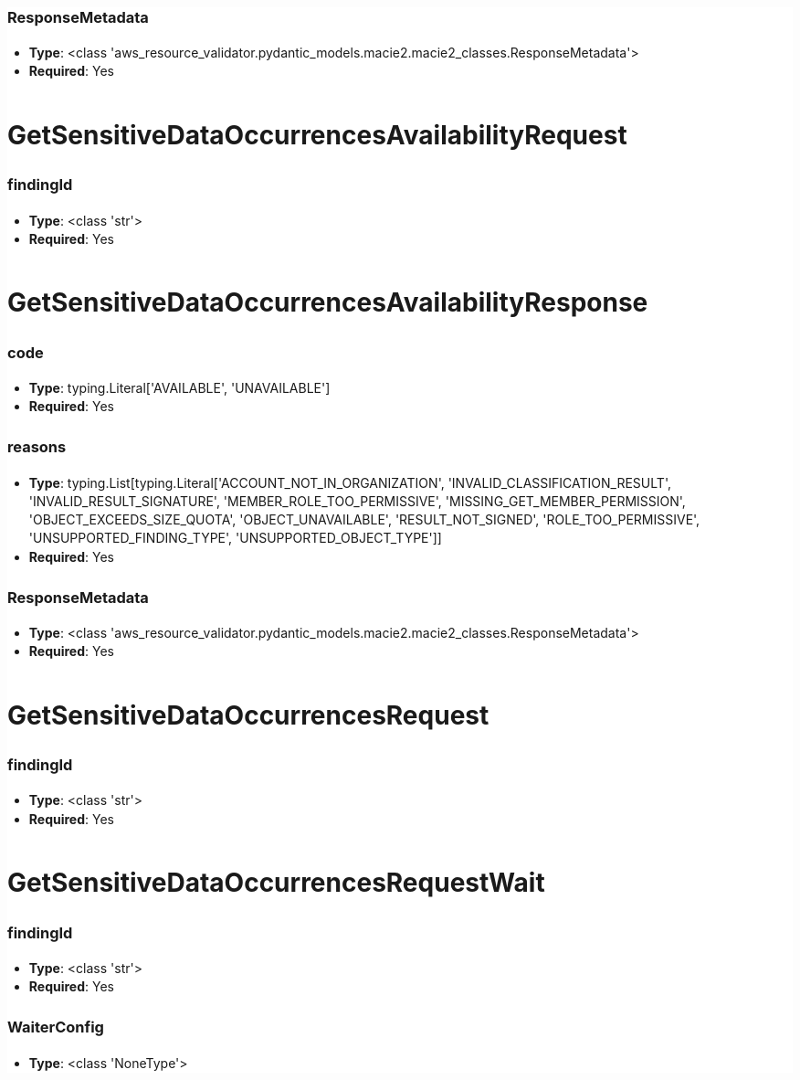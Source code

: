 ### ResponseMetadata
- **Type**: <class 'aws_resource_validator.pydantic_models.macie2.macie2_classes.ResponseMetadata'>
- **Required**: Yes


# GetSensitiveDataOccurrencesAvailabilityRequest

### findingId
- **Type**: <class 'str'>
- **Required**: Yes


# GetSensitiveDataOccurrencesAvailabilityResponse

### code
- **Type**: typing.Literal['AVAILABLE', 'UNAVAILABLE']
- **Required**: Yes

### reasons
- **Type**: typing.List[typing.Literal['ACCOUNT_NOT_IN_ORGANIZATION', 'INVALID_CLASSIFICATION_RESULT', 'INVALID_RESULT_SIGNATURE', 'MEMBER_ROLE_TOO_PERMISSIVE', 'MISSING_GET_MEMBER_PERMISSION', 'OBJECT_EXCEEDS_SIZE_QUOTA', 'OBJECT_UNAVAILABLE', 'RESULT_NOT_SIGNED', 'ROLE_TOO_PERMISSIVE', 'UNSUPPORTED_FINDING_TYPE', 'UNSUPPORTED_OBJECT_TYPE']]
- **Required**: Yes

### ResponseMetadata
- **Type**: <class 'aws_resource_validator.pydantic_models.macie2.macie2_classes.ResponseMetadata'>
- **Required**: Yes


# GetSensitiveDataOccurrencesRequest

### findingId
- **Type**: <class 'str'>
- **Required**: Yes


# GetSensitiveDataOccurrencesRequestWait

### findingId
- **Type**: <class 'str'>
- **Required**: Yes

### WaiterConfig
- **Type**: <class 'NoneType'>
